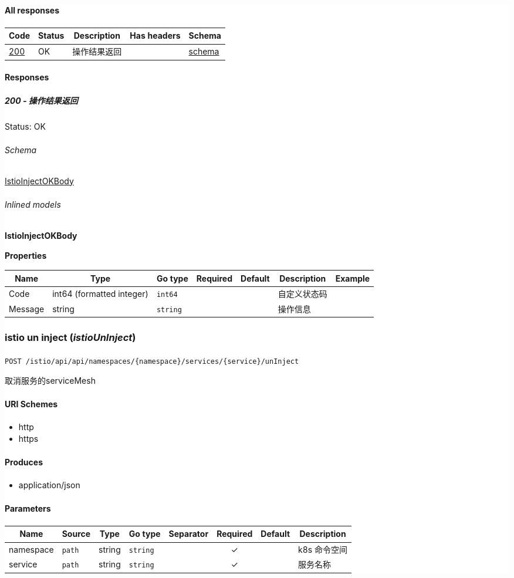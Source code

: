 #### All responses
| Code | Status | Description | Has headers | Schema |
|------|--------|-------------|:-----------:|--------|
| [200](#istio-inject-200) | OK | 操作结果返回 |  | [schema](#istio-inject-200-schema) |

#### Responses


##### <span id="istio-inject-200"></span> 200 - 操作结果返回
Status: OK

###### <span id="istio-inject-200-schema"></span> Schema
   
  

[IstioInjectOKBody](#istio-inject-o-k-body)

###### Inlined models

**<span id="istio-inject-o-k-body"></span> IstioInjectOKBody**


  



**Properties**

| Name | Type | Go type | Required | Default | Description | Example |
|------|------|---------|:--------:| ------- |-------------|---------|
| Code | int64 (formatted integer)| `int64` |  | | 自定义状态码 |  |
| Message | string| `string` |  | | 操作信息 |  |



### <span id="istio-un-inject"></span> istio un inject (*istioUnInject*)

```
POST /istio/api/api/namespaces/{namespace}/services/{service}/unInject
```

取消服务的serviceMesh

#### URI Schemes
  * http
  * https

#### Produces
  * application/json

#### Parameters

| Name | Source | Type | Go type | Separator | Required | Default | Description |
|------|--------|------|---------|-----------| :------: |---------|-------------|
| namespace | `path` | string | `string` |  | ✓ |  | k8s 命令空间 |
| service | `path` | string | `string` |  | ✓ |  | 服务名称 |
